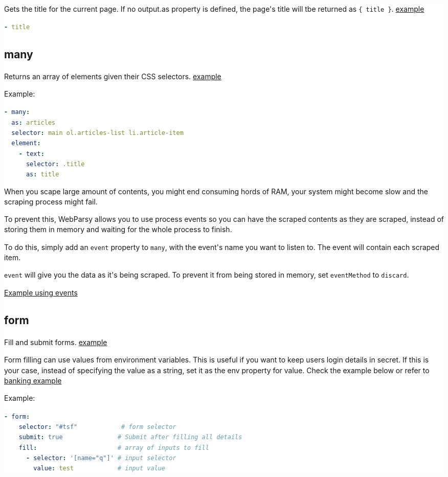 Gets the title for the current page. If no output.as property is defined, the
page's title will tbe returned as `{ title }`. [example](https://github.com/joseconstela/webparsy/blob/master/examples/methods/goBack.yml)

```yaml
- title
```

## many

Returns an array of elements given their CSS selectors. [example](https://github.com/joseconstela/webparsy/blob/master/examples/methods/many.yml)

Example: 

```yaml
- many: 
  as: articles
  selector: main ol.articles-list li.article-item
  element:
    - text:
      selector: .title
      as: title
```

When you scape large amount of contents, you might end consuming hords of RAM,
your system might become slow and the scraping process might fail.

To prevent this, WebParsy allows you to use process events so you can have the
scraped contents as they are scraped, instead of storing them in memory and
waiting for the whole process to finish.

To do this, simply add an `event` property to `many`, with the event's name you
want to listen to. The event will contain each scraped item.

`event` will give you the data as it's being scraped. To prevent it from being
stored in memory, set `eventMethod` to `discard`.

[Example using events](https://github.com/joseconstela/webparsy/blob/master/examples/many_event.js)

## form

Fill and submit forms. [example](https://github.com/joseconstela/webparsy/blob/master/examples/methods/form.yml)

Form filling can use values from environment variables. This is useful if you
want to keep users login details in secret. If this is your case, instead of
specifying the value as a string, set it as the env property for value. Check
the example below or refer to [banking example](https://github.com/joseconstela/webparsy/blob/master/examples/methods/form.yml)

Example: 

```yaml
- form:
    selector: "#tsf"            # form selector
    submit: true               # Submit after filling all details
    fill:                      # array of inputs to fill
      - selector: '[name="q"]' # input selector
        value: test            # input value
```
